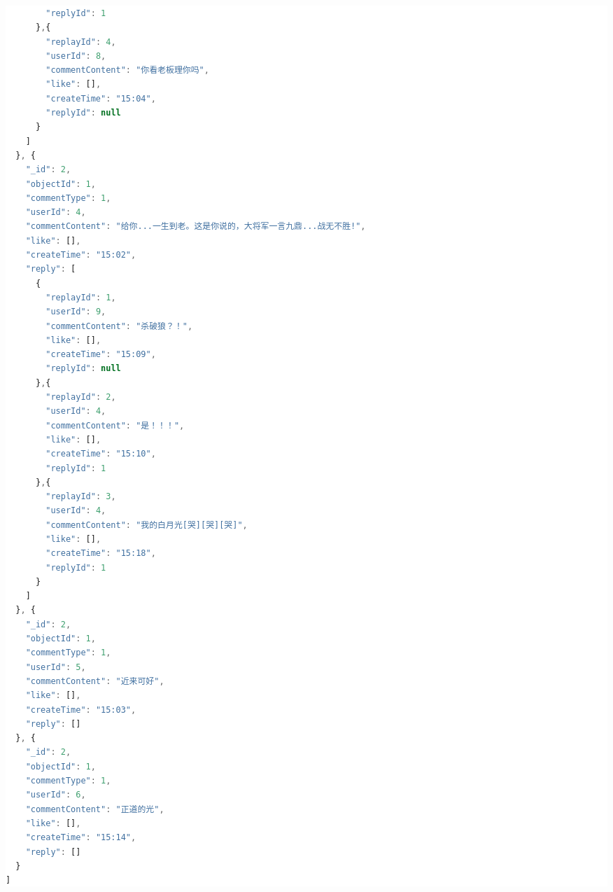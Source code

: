```js
        "replyId": 1
      },{
        "replayId": 4,
        "userId": 8,
        "commentContent": "你看老板理你吗",
        "like": [],
        "createTime": "15:04",
        "replyId": null
      }
    ]
  }, {
    "_id": 2,
    "objectId": 1,
    "commentType": 1,
    "userId": 4,
    "commentContent": "给你...一生到老。这是你说的，大将军一言九鼎...战无不胜!",
    "like": [],
    "createTime": "15:02",
    "reply": [
      {
        "replayId": 1,
        "userId": 9,
        "commentContent": "杀破狼？！",
        "like": [],
        "createTime": "15:09",
        "replyId": null
      },{
        "replayId": 2,
        "userId": 4,
        "commentContent": "是！！！",
        "like": [],
        "createTime": "15:10",
        "replyId": 1
      },{
        "replayId": 3,
        "userId": 4,
        "commentContent": "我的白月光[哭][哭][哭]",
        "like": [],
        "createTime": "15:18",
        "replyId": 1
      }
    ]
  }, {
    "_id": 2,
    "objectId": 1,
    "commentType": 1,
    "userId": 5,
    "commentContent": "近来可好",
    "like": [],
    "createTime": "15:03",
    "reply": []
  }, {
    "_id": 2,
    "objectId": 1,
    "commentType": 1,
    "userId": 6,
    "commentContent": "正道的光",
    "like": [],
    "createTime": "15:14",
    "reply": []
  }
]
```